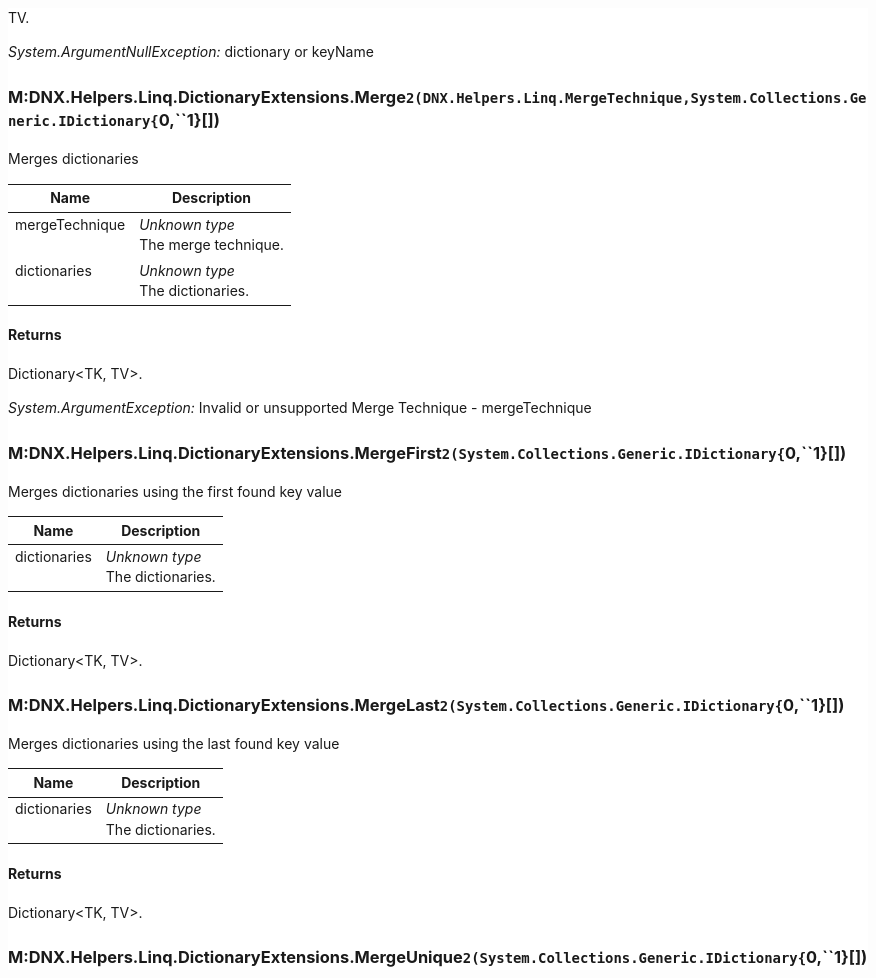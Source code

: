 TV.

*System.ArgumentNullException:* dictionary or keyName


### M:DNX.Helpers.Linq.DictionaryExtensions.Merge``2(DNX.Helpers.Linq.MergeTechnique,System.Collections.Generic.IDictionary{``0,``1}[])

Merges dictionaries

| Name | Description |
| ---- | ----------- |
| mergeTechnique | *Unknown type*<br>The merge technique. |
| dictionaries | *Unknown type*<br>The dictionaries. |


#### Returns

Dictionary<TK, TV>.

*System.ArgumentException:* Invalid or unsupported Merge Technique - mergeTechnique


### M:DNX.Helpers.Linq.DictionaryExtensions.MergeFirst``2(System.Collections.Generic.IDictionary{``0,``1}[])

Merges dictionaries using the first found key value

| Name | Description |
| ---- | ----------- |
| dictionaries | *Unknown type*<br>The dictionaries. |


#### Returns

Dictionary<TK, TV>.


### M:DNX.Helpers.Linq.DictionaryExtensions.MergeLast``2(System.Collections.Generic.IDictionary{``0,``1}[])

Merges dictionaries using the last found key value

| Name | Description |
| ---- | ----------- |
| dictionaries | *Unknown type*<br>The dictionaries. |


#### Returns

Dictionary<TK, TV>.


### M:DNX.Helpers.Linq.DictionaryExtensions.MergeUnique``2(System.Collections.Generic.IDictionary{``0,``1}[])
